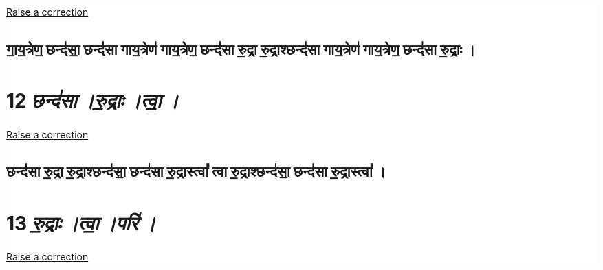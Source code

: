  [Raise a correction](https://github.com/hvram1/baraha2unicode/issues/new?title=TS+1.1.9.3-11&body=%E0%A4%97%E0%A4%BE%E0%A5%92%E0%A4%AF%E0%A5%92%E0%A4%A4%E0%A5%8D%E0%A4%B0%E0%A5%87%E0%A4%A3%E0%A5%91+%E0%A5%A4%E0%A4%9B%E0%A4%A8%E0%A5%8D%E0%A4%A6%E0%A5%91%E0%A4%B8%E0%A4%BE+%E0%A5%A4%E0%A4%B0%E0%A5%81%E0%A5%92%E0%A4%A6%E0%A5%8D%E0%A4%B0%E0%A4%BE%E0%A4%83+%E0%A5%A4%0A%0A%0A%E0%A4%97%E0%A4%BE%E0%A5%92%E0%A4%AF%E0%A5%92%E0%A4%A4%E0%A5%8D%E0%A4%B0%E0%A5%87%E0%A4%A3%E0%A5%92+%E0%A4%9B%E0%A4%A8%E0%A5%8D%E0%A4%A6%E0%A5%91%E0%A4%B8%E0%A4%BE%E0%A5%92+%E0%A4%9B%E0%A4%A8%E0%A5%8D%E0%A4%A6%E0%A5%91%E0%A4%B8%E0%A4%BE+%E0%A4%97%E0%A4%BE%E0%A4%AF%E0%A5%92%E0%A4%A4%E0%A5%8D%E0%A4%B0%E0%A5%87%E0%A4%A3%E0%A5%91+%E0%A4%97%E0%A4%BE%E0%A4%AF%E0%A5%92%E0%A4%A4%E0%A5%8D%E0%A4%B0%E0%A5%87%E0%A4%A3%E0%A5%92+%E0%A4%9B%E0%A4%A8%E0%A5%8D%E0%A4%A6%E0%A5%91%E0%A4%B8%E0%A4%BE+%E0%A4%B0%E0%A5%81%E0%A5%92%E0%A4%A6%E0%A5%8D%E0%A4%B0%E0%A4%BE+%E0%A4%B0%E0%A5%81%E0%A5%92%E0%A4%A6%E0%A5%8D%E0%A4%B0%E0%A4%BE%E0%A4%B6%E0%A5%8D%E0%A4%9B%E0%A4%A8%E0%A5%8D%E0%A4%A6%E0%A5%91%E0%A4%B8%E0%A4%BE+%E0%A4%97%E0%A4%BE%E0%A4%AF%E0%A5%92%E0%A4%A4%E0%A5%8D%E0%A4%B0%E0%A5%87%E0%A4%A3%E0%A5%91+%E0%A4%97%E0%A4%BE%E0%A4%AF%E0%A5%92%E0%A4%A4%E0%A5%8D%E0%A4%B0%E0%A5%87%E0%A4%A3%E0%A5%92+%E0%A4%9B%E0%A4%A8%E0%A5%8D%E0%A4%A6%E0%A5%91%E0%A4%B8%E0%A4%BE+%E0%A4%B0%E0%A5%81%E0%A5%92%E0%A4%A6%E0%A5%8D%E0%A4%B0%E0%A4%BE%E0%A4%83+%E0%A5%A4&labels=%E0%A4%A4%E0%A5%88%E0%A4%A4%E0%A5%8D%E0%A4%B0%E0%A4%BF%E0%A4%AF+%E0%A4%B8%E0%A4%82%E0%A4%B8%E0%A4%BF%E0%A4%A4%E0%A4%BE+%E0%A4%98%E0%A4%A8+%E0%A4%AA%E0%A4%BE%E0%A4%A0)

## गा॒य॒त्रेण॒ छन्द॑सा॒ छन्द॑सा गाय॒त्रेण॑ गाय॒त्रेण॒ छन्द॑सा रु॒द्रा रु॒द्राश्छन्द॑सा गाय॒त्रेण॑ गाय॒त्रेण॒ छन्द॑सा रु॒द्राः । ##


# 12  _छन्द॑सा ।रु॒द्राः ।त्वा॒ ।_ #  



 [Raise a correction](https://github.com/hvram1/baraha2unicode/issues/new?title=TS+1.1.9.3-12&body=%E0%A4%9B%E0%A4%A8%E0%A5%8D%E0%A4%A6%E0%A5%91%E0%A4%B8%E0%A4%BE+%E0%A5%A4%E0%A4%B0%E0%A5%81%E0%A5%92%E0%A4%A6%E0%A5%8D%E0%A4%B0%E0%A4%BE%E0%A4%83+%E0%A5%A4%E0%A4%A4%E0%A5%8D%E0%A4%B5%E0%A4%BE%E0%A5%92+%E0%A5%A4%0A%0A%0A%E0%A4%9B%E0%A4%A8%E0%A5%8D%E0%A4%A6%E0%A5%91%E0%A4%B8%E0%A4%BE+%E0%A4%B0%E0%A5%81%E0%A5%92%E0%A4%A6%E0%A5%8D%E0%A4%B0%E0%A4%BE+%E0%A4%B0%E0%A5%81%E0%A5%92%E0%A4%A6%E0%A5%8D%E0%A4%B0%E0%A4%BE%E0%A4%B6%E0%A5%8D%E0%A4%9B%E0%A4%A8%E0%A5%8D%E0%A4%A6%E0%A5%91%E0%A4%B8%E0%A4%BE%E0%A5%92+%E0%A4%9B%E0%A4%A8%E0%A5%8D%E0%A4%A6%E0%A5%91%E0%A4%B8%E0%A4%BE+%E0%A4%B0%E0%A5%81%E0%A5%92%E0%A4%A6%E0%A5%8D%E0%A4%B0%E0%A4%BE%E0%A4%B8%E0%A5%8D%E0%A4%A4%E0%A5%8D%E0%A4%B5%E0%A4%BE%E1%B3%9A+%E0%A4%A4%E0%A5%8D%E0%A4%B5%E0%A4%BE+%E0%A4%B0%E0%A5%81%E0%A5%92%E0%A4%A6%E0%A5%8D%E0%A4%B0%E0%A4%BE%E0%A4%B6%E0%A5%8D%E0%A4%9B%E0%A4%A8%E0%A5%8D%E0%A4%A6%E0%A5%91%E0%A4%B8%E0%A4%BE%E0%A5%92+%E0%A4%9B%E0%A4%A8%E0%A5%8D%E0%A4%A6%E0%A5%91%E0%A4%B8%E0%A4%BE+%E0%A4%B0%E0%A5%81%E0%A5%92%E0%A4%A6%E0%A5%8D%E0%A4%B0%E0%A4%BE%E0%A4%B8%E0%A5%8D%E0%A4%A4%E0%A5%8D%E0%A4%B5%E0%A4%BE%E1%B3%9A+%E0%A5%A4&labels=%E0%A4%A4%E0%A5%88%E0%A4%A4%E0%A5%8D%E0%A4%B0%E0%A4%BF%E0%A4%AF+%E0%A4%B8%E0%A4%82%E0%A4%B8%E0%A4%BF%E0%A4%A4%E0%A4%BE+%E0%A4%98%E0%A4%A8+%E0%A4%AA%E0%A4%BE%E0%A4%A0)

## छन्द॑सा रु॒द्रा रु॒द्राश्छन्द॑सा॒ छन्द॑सा रु॒द्रास्त्वा᳚ त्वा रु॒द्राश्छन्द॑सा॒ छन्द॑सा रु॒द्रास्त्वा᳚ । ##


# 13  _रु॒द्राः ।त्वा॒ ।परि॑ ।_ #  



 [Raise a correction](https://github.com/hvram1/baraha2unicode/issues/new?title=TS+1.1.9.3-13&body=%E0%A4%B0%E0%A5%81%E0%A5%92%E0%A4%A6%E0%A5%8D%E0%A4%B0%E0%A4%BE%E0%A4%83+%E0%A5%A4%E0%A4%A4%E0%A5%8D%E0%A4%B5%E0%A4%BE%E0%A5%92+%E0%A5%A4%E0%A4%AA%E0%A4%B0%E0%A4%BF%E0%A5%91+%E0%A5%A4%0A%0A%0A%E0%A4%B0%E0%A5%81%E0%A5%92%E0%A4%A6%E0%A5%8D%E0%A4%B0%E0%A4%BE%E0%A4%B8%E0%A5%8D%E0%A4%A4%E0%A5%8D%E0%A4%B5%E0%A4%BE%E1%B3%9A+%E0%A4%A4%E0%A5%8D%E0%A4%B5%E0%A4%BE+%E0%A4%B0%E0%A5%81%E0%A5%92%E0%A4%A6%E0%A5%8D%E0%A4%B0%E0%A4%BE+%E0%A4%B0%E0%A5%81%E0%A5%92%E0%A4%A6%E0%A5%8D%E0%A4%B0%E0%A4%BE%E0%A4%B8%E0%A5%8D%E0%A4%A4%E0%A5%8D%E0%A4%B5%E0%A4%BE%E0%A5%92+%E0%A4%AA%E0%A4%B0%E0%A4%BF%E0%A5%92+%E0%A4%AA%E0%A4%B0%E0%A4%BF%E0%A5%91+%E0%A4%A4%E0%A5%8D%E0%A4%B5%E0%A4%BE+%E0%A4%B0%E0%A5%81%E0%A5%92%E0%A4%A6%E0%A5%8D%E0%A4%B0%E0%A4%BE+%E0%A4%B0%E0%A5%81%E0%A5%92%E0%A4%A6%E0%A5%8D%E0%A4%B0%E0%A4%BE%E0%A4%B8%E0%A5%8D%E0%A4%A4%E0%A5%8D%E0%A4%B5%E0%A4%BE%E0%A5%92+%E0%A4%AA%E0%A4%B0%E0%A4%BF%E0%A5%91+%E0%A5%A4&labels=%E0%A4%A4%E0%A5%88%E0%A4%A4%E0%A5%8D%E0%A4%B0%E0%A4%BF%E0%A4%AF+%E0%A4%B8%E0%A4%82%E0%A4%B8%E0%A4%BF%E0%A4%A4%E0%A4%BE+%E0%A4%98%E0%A4%A8+%E0%A4%AA%E0%A4%BE%E0%A4%A0)
